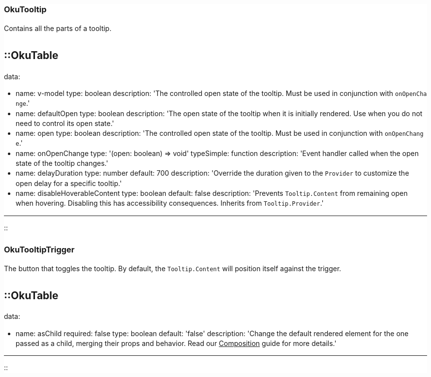 ### OkuTooltip
Contains all the parts of a tooltip.

::OkuTable
---
data:
  - name: v-model
    type: boolean
    description: 'The controlled open state of the tooltip. Must be used in conjunction with `onOpenChange`.'
  - name: defaultOpen
    type: boolean
    description: 'The open state of the tooltip when it is initially rendered. Use when you do not need to control its open state.'
  - name: open
    type: boolean
    description: 'The controlled open state of the tooltip. Must be used in conjunction with `onOpenChange`.'
  - name: onOpenChange
    type: '(open: boolean) => void'
    typeSimple: function
    description: 'Event handler called when the open state of the tooltip changes.'
  - name: delayDuration
    type: number
    default: 700
    description: 'Override the duration given to the `Provider` to customize the open delay for a specific tooltip.'
  - name: disableHoverableContent
    type: boolean
    default: false
    description: 'Prevents `Tooltip.Content` from remaining open when hovering. Disabling this has accessibility consequences. Inherits from `Tooltip.Provider`.'
---
::

### OkuTooltipTrigger
The button that toggles the tooltip. By default, the `Tooltip.Content` will position itself against the trigger.

::OkuTable
---
data:
  - name: asChild
    required: false
    type: boolean
    default: 'false'
    description: 'Change the default rendered element for the one passed as a child, merging their props and behavior. Read our [Composition](../guides/composition) guide for more details.'
---
::
